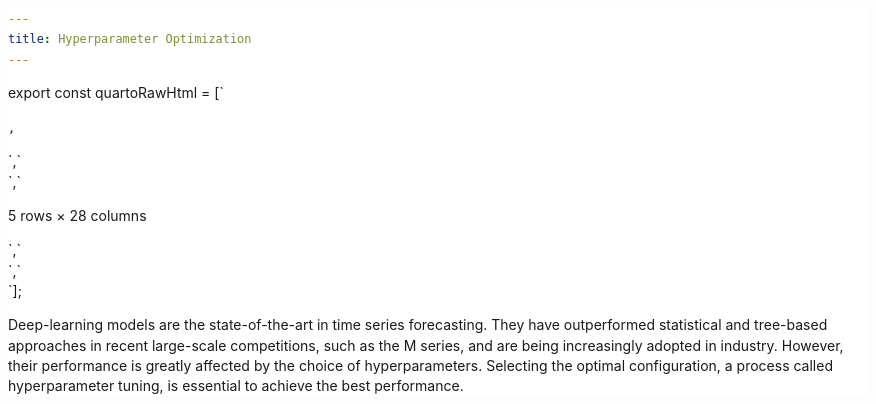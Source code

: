 ```yaml
---
title: Hyperparameter Optimization
---
```


export const quartoRawHtml =
[`<div>
<style scoped>
    .dataframe tbody tr th:only-of-type {
        vertical-align: middle;
    }
    .dataframe tbody tr th {
        vertical-align: top;
    }
    .dataframe thead th {
        text-align: right;
    }
</style>
`,`
</div>`,`<div>
<style scoped>
    .dataframe tbody tr th:only-of-type {
        vertical-align: middle;
    }
    .dataframe tbody tr th {
        vertical-align: top;
    }
    .dataframe thead th {
        text-align: right;
    }
</style>
`,`
<p>5 rows × 28 columns</p>
</div>`,`<div>
<style scoped>
    .dataframe tbody tr th:only-of-type {
        vertical-align: middle;
    }
    .dataframe tbody tr th {
        vertical-align: top;
    }
    .dataframe thead th {
        text-align: right;
    }
</style>
`,`
</div>`];

Deep-learning models are the state-of-the-art in time series
forecasting. They have outperformed statistical and tree-based
approaches in recent large-scale competitions, such as the M series, and
are being increasingly adopted in industry. However, their performance
is greatly affected by the choice of hyperparameters. Selecting the
optimal configuration, a process called hyperparameter tuning, is
essential to achieve the best performance.
